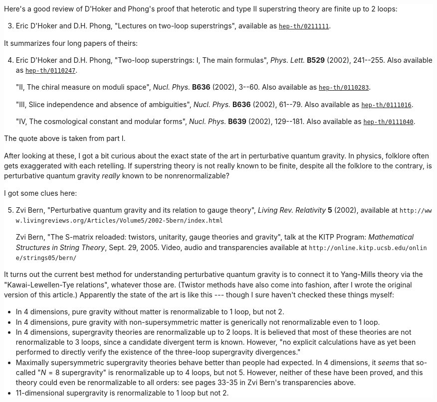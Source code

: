 Here's a good review of D'Hoker and Phong's proof that heterotic and
type II superstring theory are finite up to 2 loops:

3) Eric D'Hoker and D.H. Phong, "Lectures on two-loop superstrings", available as [`hep-th/0211111`](https://arxiv.org/abs/hep-th/0211111).

It summarizes four long papers of theirs:

4) Eric D'Hoker and D.H. Phong, "Two-loop superstrings: I, The main formulas", _Phys. Lett._ **B529** (2002), 241--255. Also available as [`hep-th/0110247`](https://arxiv.org/abs/hep-th/0110247).

    "II, The chiral measure on moduli space", _Nucl. Phys._ **B636** (2002), 3--60. Also available as [`hep-th/0110283`](https://arxiv.org/abs/hep-th/0110283).

    "III, Slice independence and absence of ambiguities", _Nucl. Phys._ **B636** (2002), 61--79. Also available as [`hep-th/0111016`](https://arxiv.org/abs/hep-th/0111016).

    "IV, The cosmological constant and modular forms", _Nucl. Phys._ **B639** (2002), 129--181. Also available as [`hep-th/0111040`](https://arxiv.org/abs/hep-th/0111040).

The quote above is taken from part I.

After looking at these, I got a bit curious about the exact state of the
art in perturbative quantum gravity. In physics, folklore often gets
exaggerated with each retelling. If superstring theory is not really
known to be finite, despite all the folklore to the contrary, is
perturbative quantum gravity *really* known to be nonrenormalizable?

I got some clues here:

5) Zvi Bern, "Perturbative quantum gravity and its relation to gauge theory", _Living Rev. Relativity_ **5** (2002), available at `http://www.livingreviews.org/Articles/Volume5/2002-5bern/index.html`

    Zvi Bern, "The S-matrix reloaded: twistors, unitarity, gauge theories and gravity", talk at the KITP Program: _Mathematical Structures in String Theory_, Sept. 29, 2005. Video, audio and transparencies available at `http://online.kitp.ucsb.edu/online/strings05/bern/`

It turns out the current best method for understanding perturbative
quantum gravity is to connect it to Yang-Mills theory via the
"Kawai-Lewellen-Tye relations", whatever those are. (Twistor methods
have also come into fashion, after I wrote the original version of this
article.) Apparently the state of the art is like this --- though I sure
haven't checked these things myself:

-   In 4 dimensions, pure gravity without matter is renormalizable to 1
    loop, but not 2.
-   In 4 dimensions, pure gravity with non-supersymmetric matter is
    generically not renormalizable even to 1 loop.
-   In 4 dimensions, supergravity theories are renormalizable up to 2
    loops. It is believed that most of these theories are not
    renormalizable to 3 loops, since a candidate divergent term is
    known. However, "no explicit calculations have as yet been
    performed to directly verify the existence of the three-loop
    supergravity divergences."
-   Maximally supersymmetric supergravity theories behave better than
    people had expected. In 4 dimensions, it *seems* that so-called
    "$N=8$ supergravity" is renormalizable up to 4 loops, but not 5.
    However, neither of these have been proved, and this theory could
    even be renormalizable to all orders: see pages 33-35 in Zvi Bern's
    transparencies above.
-   $11$-dimensional supergravity is renormalizable to 1 loop but not 2.
